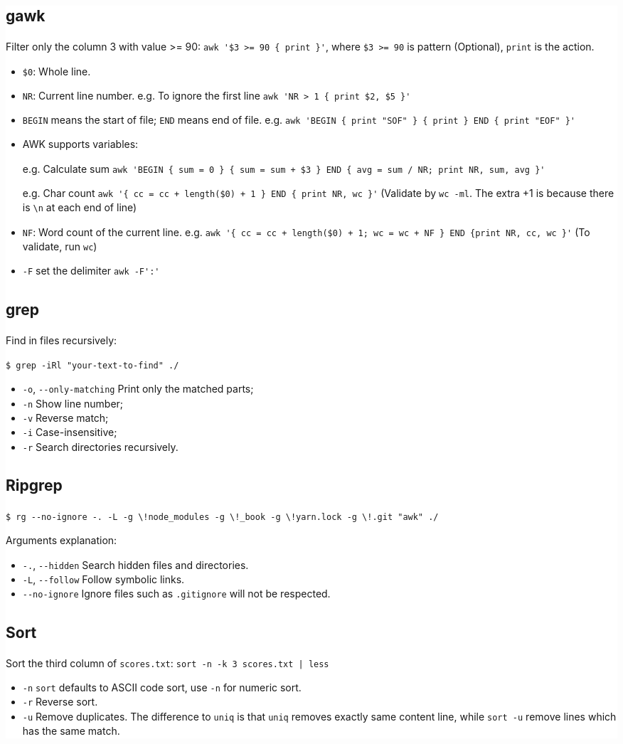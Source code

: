 ## gawk

Filter only the column 3 with value >= 90: `awk '$3 >= 90 { print }'`, where `$3 >= 90` is pattern (Optional), `print` is the action.

- `$0`: Whole line.
- `NR`: Current line number. e.g. To ignore the first line `awk 'NR > 1 { print $2, $5 }'`
- `BEGIN` means the start of file; `END` means end of file. e.g. `awk 'BEGIN { print "SOF" } { print } END { print "EOF" }'`
- AWK supports variables:

  e.g. Calculate sum `awk 'BEGIN { sum = 0 } { sum = sum + $3 } END { avg = sum / NR; print NR, sum, avg }'`
  
  e.g. Char count `awk '{ cc = cc + length($0) + 1 } END { print NR, wc }'` (Validate by `wc -ml`. The extra +1 is because there is `\n` at each end of line)
- `NF`: Word count of the current line.
  e.g. `awk '{ cc = cc + length($0) + 1; wc = wc + NF } END {print NR, cc, wc }'` (To validate, run `wc`)
- `-F` set the delimiter `awk -F':'`

## grep

Find in files recursively:
```shell-session
$ grep -iRl "your-text-to-find" ./
```

- `-o`, `--only-matching` Print only the matched parts;
- `-n` Show line number;
- `-v` Reverse match;
- `-i` Case-insensitive;
- `-r` Search directories recursively.

## Ripgrep

```shell-session
$ rg --no-ignore -. -L -g \!node_modules -g \!_book -g \!yarn.lock -g \!.git "awk" ./
```

Arguments explanation:
- `-.`, `--hidden` Search hidden files and directories.
- `-L`, `--follow` Follow symbolic links.
- `--no-ignore` Ignore files such as `.gitignore` will not be respected.

## Sort
  
Sort the third column of `scores.txt`: `sort -n -k 3 scores.txt | less`

- `-n` `sort` defaults to ASCII code sort, use `-n` for numeric sort.
- `-r` Reverse sort.
- `-u` Remove duplicates. The difference to `uniq` is that `uniq` removes exactly same content line, while `sort -u` remove lines which has the same match.
